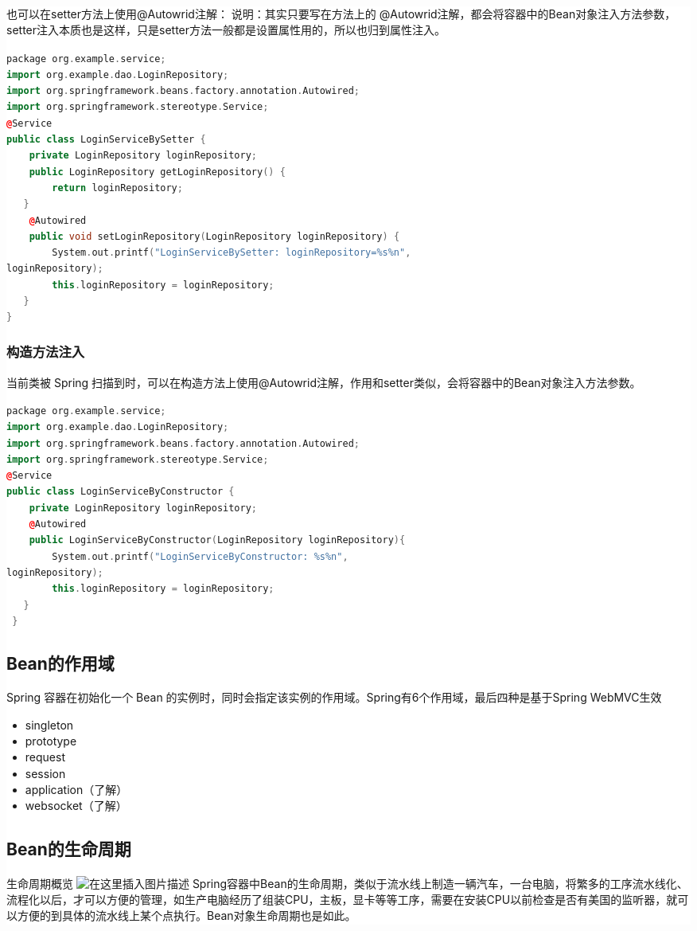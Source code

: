 也可以在setter方法上使用@Autowrid注解：
说明：其实只要写在方法上的	@Autowrid注解，都会将容器中的Bean对象注入方法参数，setter注入本质也是这样，只是setter方法一般都是设置属性用的，所以也归到属性注入。

```cpp
package org.example.service;
import org.example.dao.LoginRepository;
import org.springframework.beans.factory.annotation.Autowired;
import org.springframework.stereotype.Service;
@Service
public class LoginServiceBySetter {
    private LoginRepository loginRepository;
    public LoginRepository getLoginRepository() {
        return loginRepository;
   }
    @Autowired
    public void setLoginRepository(LoginRepository loginRepository) {
        System.out.printf("LoginServiceBySetter: loginRepository=%s%n", 
loginRepository);
        this.loginRepository = loginRepository;
   }
}
```

### 构造方法注入
当前类被 Spring 扫描到时，可以在构造方法上使用@Autowrid注解，作用和setter类似，会将容器中的Bean对象注入方法参数。

```cpp
package org.example.service;
import org.example.dao.LoginRepository;
import org.springframework.beans.factory.annotation.Autowired;
import org.springframework.stereotype.Service;
@Service
public class LoginServiceByConstructor {
    private LoginRepository loginRepository;
    @Autowired
    public LoginServiceByConstructor(LoginRepository loginRepository){
        System.out.printf("LoginServiceByConstructor: %s%n", 
loginRepository);
        this.loginRepository = loginRepository;
   }
 }
```
## Bean的作用域
Spring 容器在初始化一个 Bean 的实例时，同时会指定该实例的作用域。Spring有6个作用域，最后四种是基于Spring WebMVC生效

 - singleton
 - prototype
 - request
 - session
 - application（了解）
 - websocket（了解）
## Bean的生命周期
生命周期概览
![在这里插入图片描述](https://img-blog.csdnimg.cn/20210608001932454.png?x-oss-process=image/watermark,type_ZmFuZ3poZW5naGVpdGk,shadow_10,text_aHR0cHM6Ly9ibG9nLmNzZG4ubmV0L3FxXzQ1NjYxMTI1,size_16,color_FFFFFF,t_70)
Spring容器中Bean的生命周期，类似于流水线上制造一辆汽车，一台电脑，将繁多的工序流水线化、流程化以后，才可以方便的管理，如生产电脑经历了组装CPU，主板，显卡等等工序，需要在安装CPU以前检查是否有美国的监听器，就可以方便的到具体的流水线上某个点执行。Bean对象生命周期也是如此。
